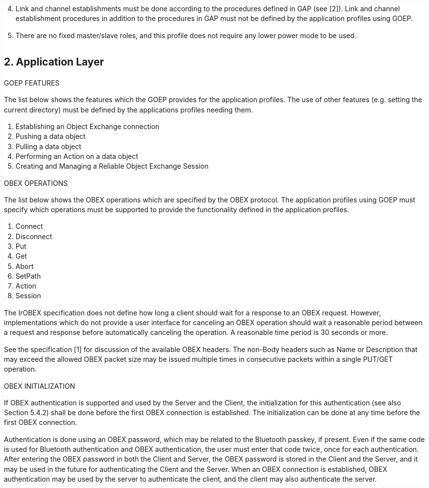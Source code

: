 4. Link and channel establishments must be done according to the procedures defined in GAP (see [2]). 
   Link and channel establishment procedures in addition to the procedures in GAP 
   must not be defined by the application profiles using GOEP.

5. There are no fixed master/slave roles, and this profile does not require any lower power mode to be used.

## 2. Application Layer

GOEP FEATURES

The list below shows the features which the GOEP provides for the application profiles. 
The use of other features (e.g. setting the current directory) must be defined by the applications profiles needing them.

1. Establishing an Object Exchange connection
2. Pushing a data object
3. Pulling a data object
4. Performing an Action on a data object
5. Creating and Managing a Reliable Object Exchange Session

OBEX OPERATIONS

The list below shows the OBEX operations which are specified by the OBEX protocol. 
The application profiles using GOEP must specify which operations must be supported 
to provide the functionality defined in the application profiles.

1. Connect
2. Disconnect
3. Put
4. Get
5. Abort
6. SetPath
7. Action
8. Session

The IrOBEX specification does not define how long a client should wait for a response to an OBEX request. 
However, implementations which do not provide a user interface for canceling an OBEX operation 
should wait a reasonable period between a request and response before automatically canceling the operation. 
A reasonable time period is 30 seconds or more.

See the specification [1] for discussion of the available OBEX headers.
The non-Body headers such as Name or Description that may exceed the allowed OBEX packet size 
may be issued multiple times in consecutive packets within a single PUT/GET operation.

OBEX INITIALIZATION

If OBEX authentication is supported and used by the Server and the Client, the
initialization for this authentication (see also Section 5.4.2) shall be done before the first
OBEX connection is established. The initialization can be done at any time before the
first OBEX connection.

Authentication is done using an OBEX password, which may be related to the Bluetooth
passkey, if present. Even if the same code is used for Bluetooth authentication and
OBEX authentication, the user must enter that code twice, once for each authentication.
After entering the OBEX password in both the Client and Server, the OBEX password is
stored in the Client and the Server, and it may be used in the future for authenticating
the Client and the Server. When an OBEX connection is established, OBEX
authentication may be used by the server to authenticate the client, and the client may
also authenticate the server.
